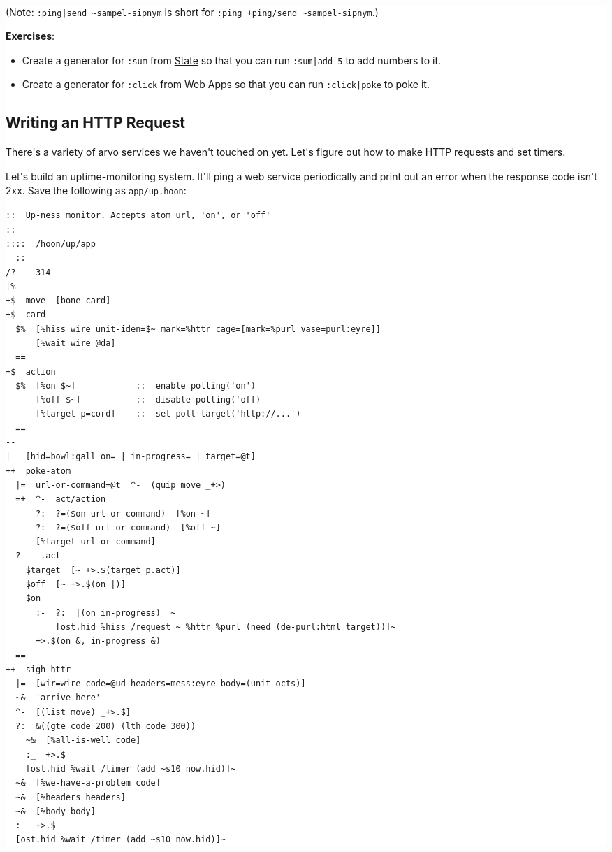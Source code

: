 (Note: `:ping|send ~sampel-sipnym` is short for `:ping +ping/send ~sampel-sipnym`.)

**Exercises**:

- Create a generator for `:sum` from [State](#state) so that you can run `:sum|add 5` to add numbers to it.

- Create a generator for `:click` from [Web Apps](#backend) so that you can run `:click|poke` to poke it.


## Writing an HTTP Request

There's a variety of arvo services we haven't touched on yet.
Let's figure out how to make HTTP requests and set timers.

Let's build an uptime-monitoring system.  It'll ping a web
service periodically and print out an error when the response
code isn't 2xx.  Save the following as `app/up.hoon`:

```hoon
::  Up-ness monitor. Accepts atom url, 'on', or 'off'
::
::::  /hoon/up/app
  ::
/?    314
|%
+$  move  [bone card]
+$  card
  $%  [%hiss wire unit-iden=$~ mark=%httr cage=[mark=%purl vase=purl:eyre]]
      [%wait wire @da]
  ==
+$  action
  $%  [%on $~]            ::  enable polling('on')
      [%off $~]           ::  disable polling('off)
      [%target p=cord]    ::  set poll target('http://...')
  ==
--
|_  [hid=bowl:gall on=_| in-progress=_| target=@t]
++  poke-atom
  |=  url-or-command=@t  ^-  (quip move _+>)
  =+  ^-  act/action
      ?:  ?=($on url-or-command)  [%on ~]
      ?:  ?=($off url-or-command)  [%off ~]
      [%target url-or-command]
  ?-  -.act
    $target  [~ +>.$(target p.act)]
    $off  [~ +>.$(on |)]
    $on
      :-  ?:  |(on in-progress)  ~
          [ost.hid %hiss /request ~ %httr %purl (need (de-purl:html target))]~
      +>.$(on &, in-progress &)
  ==
++  sigh-httr
  |=  [wir=wire code=@ud headers=mess:eyre body=(unit octs)]
  ~&  'arrive here'
  ^-  [(list move) _+>.$]
  ?:  &((gte code 200) (lth code 300))
    ~&  [%all-is-well code]
    :_  +>.$
    [ost.hid %wait /timer (add ~s10 now.hid)]~
  ~&  [%we-have-a-problem code]
  ~&  [%headers headers]
  ~&  [%body body]
  :_  +>.$
  [ost.hid %wait /timer (add ~s10 now.hid)]~
```